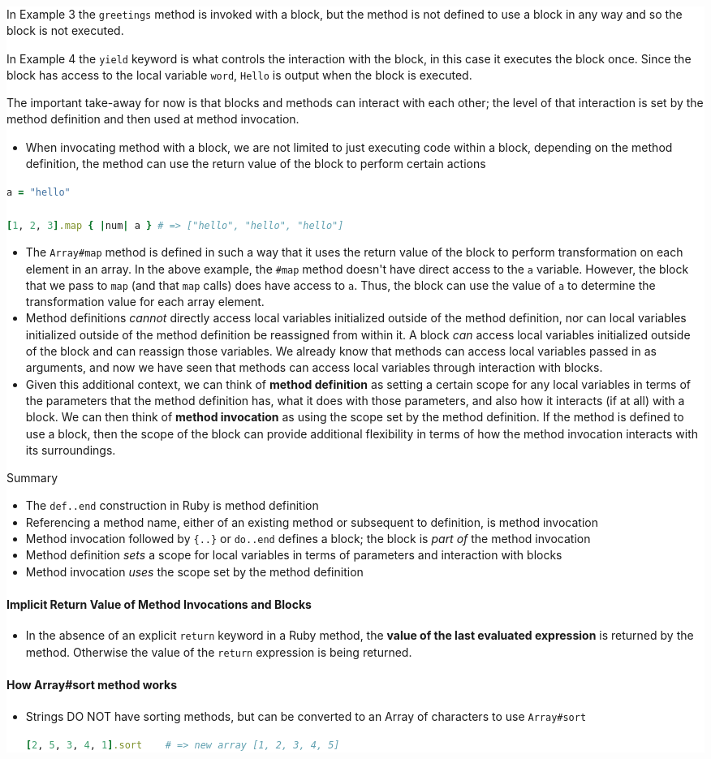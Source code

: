 In Example 3 the `greetings` method is invoked with a block, but the method is not defined to use a block in any way and so the block is not executed.

In Example 4 the `yield` keyword is what controls the interaction with the block, in this case it executes the block once. Since the block has access to the local variable `word`, `Hello` is output when the block is executed. 

The important take-away for now is that blocks and methods can interact with each other; the level of that interaction is set by the method definition and then used at method invocation.

- When invocating method with a block, we are not limited to just executing code within a block, depending on the method definition, the method can use the return value of the block to perform certain actions
```ruby
a = "hello"

[1, 2, 3].map { |num| a } # => ["hello", "hello", "hello"]
```
- The `Array#map` method is defined in such a way that it uses the return value of the block to perform transformation on each element in an array. In the above example, the `#map` method doesn't have direct access to the `a` variable. However, the block that we pass to `map` (and that `map` calls) does have access to `a`. Thus, the block can use the value of `a` to determine the transformation value for each array element.
- Method definitions _cannot_ directly access local variables initialized outside of the method definition, nor can local variables initialized outside of the method definition be reassigned from within it. A block _can_ access local variables initialized outside of the block and can reassign those variables. We already know that methods can access local variables passed in as arguments, and now we have seen that methods can access local variables through interaction with blocks.
- Given this additional context, we can think of **method definition** as setting a certain scope for any local variables in terms of the parameters that the method definition has, what it does with those parameters, and also how it interacts (if at all) with a block. We can then think of **method invocation** as using the scope set by the method definition. If the method is defined to use a block, then the scope of the block can provide additional flexibility in terms of how the method invocation interacts with its surroundings.

Summary
- The `def..end` construction in Ruby is method definition
- Referencing a method name, either of an existing method or subsequent to definition, is method invocation
- Method invocation followed by `{..}` or `do..end` defines a block; the block is _part of_ the method invocation
- Method definition _sets_ a scope for local variables in terms of parameters and interaction with blocks
- Method invocation _uses_ the scope set by the method definition

#### Implicit Return Value of Method Invocations and Blocks
- In the absence of an explicit `return` keyword in a Ruby method, the **value of the last evaluated expression** is returned by the method. Otherwise the value of the `return` expression is being returned.   


#### How Array#sort method works
- Strings DO NOT have sorting methods, but can be converted to an Array of characters to use `Array#sort`
	```Ruby
	[2, 5, 3, 4, 1].sort 	# => new array [1, 2, 3, 4, 5]
	```
